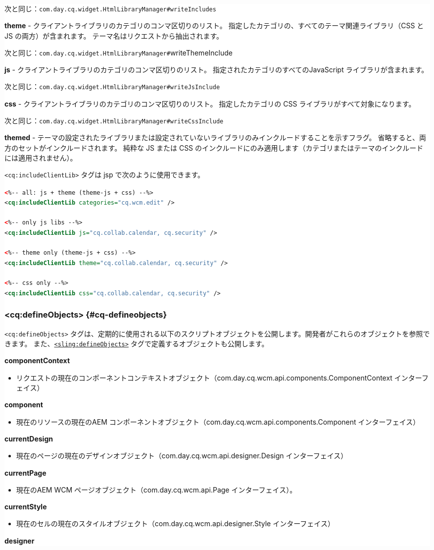 次と同じ：`com.day.cq.widget.HtmlLibraryManager#writeIncludes`

**theme** - クライアントライブラリのカテゴリのコンマ区切りのリスト。 指定したカテゴリの、すべてのテーマ関連ライブラリ（CSS と JS の両方）が含まれます。 テーマ名はリクエストから抽出されます。

次と同じ：`com.day.cq.widget.HtmlLibraryManager#`writeThemeInclude

**js** - クライアントライブラリのカテゴリのコンマ区切りのリスト。 指定されたカテゴリのすべてのJavaScript ライブラリが含まれます。

次と同じ：`com.day.cq.widget.HtmlLibraryManager#writeJsInclude`

**css** - クライアントライブラリのカテゴリのコンマ区切りのリスト。 指定したカテゴリの CSS ライブラリがすべて対象になります。

次と同じ：`com.day.cq.widget.HtmlLibraryManager#writeCssInclude`

**themed** - テーマの設定されたライブラリまたは設定されていないライブラリのみインクルードすることを示すフラグ。 省略すると、両方のセットがインクルードされます。 純粋な JS または CSS のインクルードにのみ適用します（カテゴリまたはテーマのインクルードには適用されません）。

`<cq:includeClientLib>` タグは jsp で次のように使用できます。

```xml
<%-- all: js + theme (theme-js + css) --%>
<cq:includeClientLib categories="cq.wcm.edit" />

<%-- only js libs --%>
<cq:includeClientLib js="cq.collab.calendar, cq.security" />

<%-- theme only (theme-js + css) --%>
<cq:includeClientLib theme="cq.collab.calendar, cq.security" />

<%-- css only --%>
<cq:includeClientLib css="cq.collab.calendar, cq.security" />
```

### &lt;cq:defineObjects> {#cq-defineobjects}

`<cq:defineObjects>` タグは、定期的に使用される以下のスクリプトオブジェクトを公開します。開発者がこれらのオブジェクトを参照できます。 また、[`<sling:defineObjects>`](#amp-lt-sling-defineobjects) タグで定義するオブジェクトも公開します。

**componentContext**

* リクエストの現在のコンポーネントコンテキストオブジェクト（com.day.cq.wcm.api.components.ComponentContext インターフェイス）

**component**

* 現在のリソースの現在のAEM コンポーネントオブジェクト（com.day.cq.wcm.api.components.Component インターフェイス）

**currentDesign**

* 現在のページの現在のデザインオブジェクト（com.day.cq.wcm.api.designer.Design インターフェイス）

**currentPage**

* 現在のAEM WCM ページオブジェクト（com.day.cq.wcm.api.Page インターフェイス）。

**currentStyle**

* 現在のセルの現在のスタイルオブジェクト（com.day.cq.wcm.api.designer.Style インターフェイス）

**designer**
